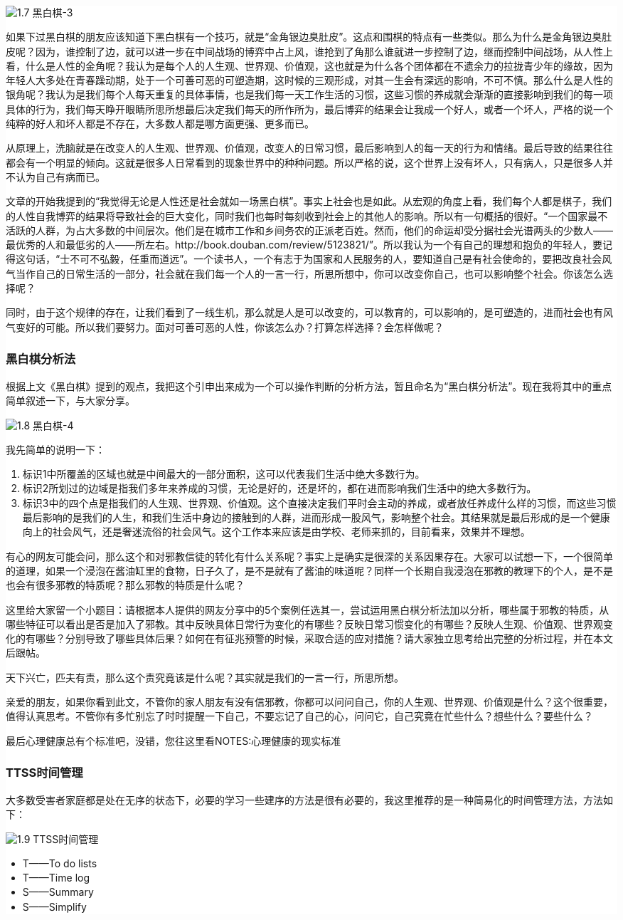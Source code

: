<p><img src="figures/1.7.png" title="1.7 黑白棋-3" alt="1.7 黑白棋-3" /></p>

<p>如果下过黑白棋的朋友应该知道下黑白棋有一个技巧，就是“金角银边臭肚皮”。这点和围棋的特点有一些类似。那么为什么是金角银边臭肚皮呢？因为，谁控制了边，就可以进一步在中间战场的博弈中占上风，谁抢到了角那么谁就进一步控制了边，继而控制中间战场，从人性上看，什么是人性的金角呢？我认为是每个人的人生观、世界观、价值观，这也就是为什么各个团体都在不遗余力的拉拢青少年的缘故，因为年轻人大多处在青春躁动期，处于一个可善可恶的可塑造期，这时候的三观形成，对其一生会有深远的影响，不可不慎。那么什么是人性的银角呢？我认为是我们每个人每天重复的具体事情，也是我们每一天工作生活的习惯，这些习惯的养成就会渐渐的直接影响到我们的每一项具体的行为，我们每天睁开眼睛所思所想最后决定我们每天的所作所为，最后博弈的结果会让我成一个好人，或者一个坏人，严格的说一个纯粹的好人和坏人都是不存在，大多数人都是哪方面更强、更多而已。</p>

<p> 从原理上，洗脑就是在改变人的人生观、世界观、价值观，改变人的日常习惯，最后影响到人的每一天的行为和情绪。最后导致的结果往往都会有一个明显的倾向。这就是很多人日常看到的现象世界中的种种问题。所以严格的说，这个世界上没有坏人，只有病人，只是很多人并不认为自己有病而已。</p>

<p> 文章的开始我提到的“我觉得无论是人性还是社会就如一场黑白棋”。事实上社会也是如此。从宏观的角度上看，我们每个人都是棋子，我们的人性自我博弈的结果将导致社会的巨大变化，同时我们也每时每刻收到社会上的其他人的影响。所以有一句概括的很好。“一个国家最不活跃的人群，为占大多数的中间层次。他们是在城市工作和乡间务农的正派老百姓。然而，他们的命运却受分据社会光谱两头的少数人——最优秀的人和最低劣的人——所左右。http://book.douban.com/review/5123821/”。所以我认为一个有自己的理想和抱负的年轻人，要记得这句话，“士不可不弘毅，任重而道远”。一个读书人，一个有志于为国家和人民服务的人，要知道自己是有社会使命的，要把改良社会风气当作自己的日常生活的一部分，社会就在我们每一个人的一言一行，所思所想中，你可以改变你自己，也可以影响整个社会。你该怎么选择呢？</p>

<p>  同时，由于这个规律的存在，让我们看到了一线生机，那么就是人是可以改变的，可以教育的，可以影响的，是可塑造的，进而社会也有风气变好的可能。所以我们要努力。面对可善可恶的人性，你该怎么办？打算怎样选择？会怎样做呢？</p>

<h3 id="section4-5">黑白棋分析法</h3>

<p>根据上文《黑白棋》提到的观点，我把这个引申出来成为一个可以操作判断的分析方法，暂且命名为“黑白棋分析法”。现在我将其中的重点简单叙述一下，与大家分享。</p>

<p><img src="figures/1.8.png" title="1.8 黑白棋-4" alt="1.8 黑白棋-4" /></p>

<p>我先简单的说明一下：</p>

<ol>
<li>标识1中所覆盖的区域也就是中间最大的一部分面积，这可以代表我们生活中绝大多数行为。</li>
<li>标识2所划过的边域是指我们多年来养成的习惯，无论是好的，还是坏的，都在进而影响我们生活中的绝大多数行为。</li>
<li>标识3中的四个点是指我们的人生观、世界观、价值观。这个直接决定我们平时会主动的养成，或者放任养成什么样的习惯，而这些习惯最后影响的是我们的人生，和我们生活中身边的接触到的人群，进而形成一股风气，影响整个社会。其结果就是最后形成的是一个健康向上的社会风气，还是奢迷流俗的社会风气。这个工作本来应该是由学校、老师来抓的，目前看来，效果并不理想。</li>
</ol>


<p> 有心的网友可能会问，那么这个和对邪教信徒的转化有什么关系呢？事实上是确实是很深的关系因果存在。大家可以试想一下，一个很简单的道理，如果一个浸泡在酱油缸里的食物，日子久了，是不是就有了酱油的味道呢？同样一个长期自我浸泡在邪教的教理下的个人，是不是也会有很多邪教的特质呢？那么邪教的特质是什么呢？</p>

<p>这里给大家留一个小题目：请根据本人提供的网友分享中的5个案例任选其一，尝试运用黑白棋分析法加以分析，哪些属于邪教的特质，从哪些特征可以看出是否是加入了邪教。其中反映具体日常行为变化的有哪些？反映日常习惯变化的有哪些？反映人生观、价值观、世界观变化的有哪些？分别导致了哪些具体后果？如何在有征兆预警的时候，采取合适的应对措施？请大家独立思考给出完整的分析过程，并在本文后跟帖。</p>

<p>天下兴亡，匹夫有责，那么这个责究竟该是什么呢？其实就是我们的一言一行，所思所想。</p>

<p> 亲爱的朋友，如果你看到此文，不管你的家人朋友有没有信邪教，你都可以问问自己，你的人生观、世界观、价值观是什么？这个很重要，值得认真思考。不管你有多忙别忘了时时提醒一下自己，不要忘记了自己的心，问问它，自己究竟在忙些什么？想些什么？要些什么？</p>

<p>最后心理健康总有个标准吧，没错，您往这里看NOTES:心理健康的现实标准</p>

<h3 id="section4-6">TTSS时间管理</h3>

<p>大多数受害者家庭都是处在无序的状态下，必要的学习一些建序的方法是很有必要的，我这里推荐的是一种简易化的时间管理方法，方法如下：</p>

<p><img src="figures/1.9.png" title="1.9 TTSS时间管理" alt="1.9 TTSS时间管理" /></p>

<ul>
<li>T——To do lists</li>
<li>T——Time log</li>
<li>S——Summary</li>
<li>S——Simplify</li>
</ul>
